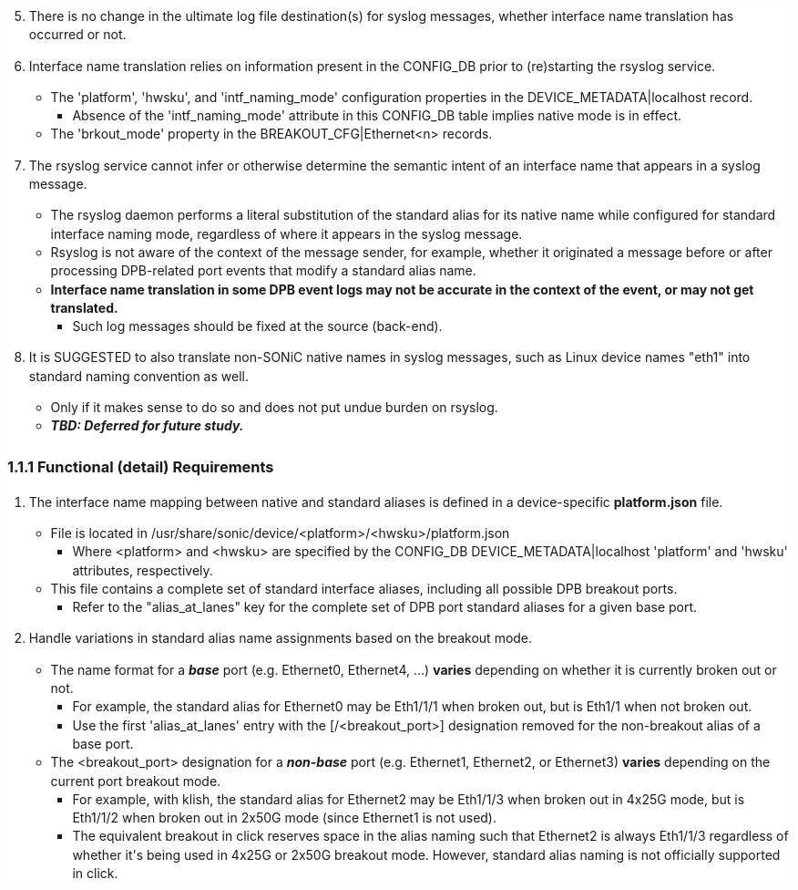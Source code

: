 5. There is no change in the ultimate log file destination(s) for syslog messages, whether interface name translation has occurred or not.

6. Interface name translation relies on information present in the CONFIG_DB prior to (re)starting the rsyslog service.
    - The 'platform', 'hwsku', and 'intf_naming_mode' configuration properties in the DEVICE_METADATA|localhost record.
        - Absence of the 'intf_naming_mode' attribute in this CONFIG_DB table implies native mode is in effect.
    - The 'brkout_mode' property in the BREAKOUT_CFG|Ethernet\<n> records.

7. The rsyslog service cannot infer or otherwise determine the semantic intent of an interface name that appears in a syslog message.
    - The rsyslog daemon performs a literal substitution of the standard alias for its native name while configured for standard interface naming mode, regardless of where it appears in the syslog message.
    - Rsyslog is not aware of the context of the message sender, for example, whether it originated a message before or after processing DPB-related port events that modify a standard alias name.
    - **Interface name translation in some DPB event logs may not be accurate in the context of the event, or may not get translated.**
        - Such log messages should be fixed at the source (back-end).

8. It is SUGGESTED to also translate non-SONiC native names in syslog messages, such as Linux device names "eth1" into standard naming convention as well.
    - Only if it makes sense to do so and does not put undue burden on rsyslog.
    - ***TBD: Deferred for future study.***


### 1.1.1 Functional (detail) Requirements

1. The interface name mapping between native and standard aliases is defined in a device-specific **platform.json** file.
    - File is located in /usr/share/sonic/device/\<platform>/\<hwsku>/platform.json
        - Where \<platform> and \<hwsku> are specified by the CONFIG_DB DEVICE_METADATA|localhost 'platform' and 'hwsku' attributes, respectively.
    - This file contains a complete set of standard interface aliases, including all possible DPB breakout ports.
        - Refer to the "alias_at_lanes" key for the complete set of DPB port standard aliases for a given base port.

2. Handle variations in standard alias name assignments based on the breakout mode.
    - The name format for a ***base*** port (e.g. Ethernet0, Ethernet4, ...) **varies** depending on whether it is currently broken out or not.
        - For example, the standard alias for Ethernet0 may be Eth1/1/1 when broken out, but is Eth1/1 when not broken out.
        - Use the first 'alias_at_lanes' entry with the [/\<breakout_port>] designation removed for the non-breakout alias of a base port.
    - The \<breakout_port> designation for a ***non-base*** port (e.g. Ethernet1, Ethernet2, or Ethernet3) **varies** depending on the current port breakout mode.
        - For example, with klish, the standard alias for Ethernet2 may be Eth1/1/3 when broken out in 4x25G mode, but is Eth1/1/2 when broken out in 2x50G mode (since Ethernet1 is not used).
        - The equivalent breakout in click reserves space in the alias naming such that Ethernet2 is always Eth1/1/3 regardless of whether it's being used in 4x25G or 2x50G breakout mode. However, standard alias naming is not officially supported in click.
